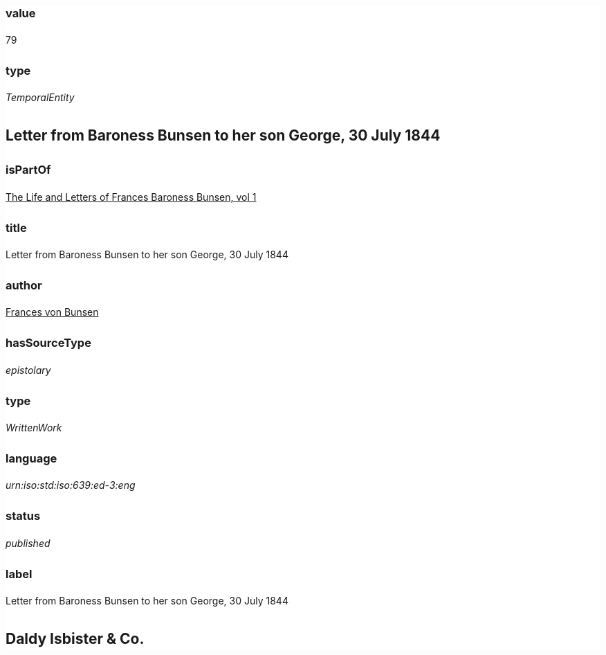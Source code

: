 ### value


79

### type


*TemporalEntity*

## Letter from Baroness Bunsen to her son George, 30 July 1844

### isPartOf


[The Life and Letters of Frances Baroness Bunsen, vol 1](#The-Life-and-Letters-of-Frances-Baroness-Bunsen-vol-1)

### title


Letter from Baroness Bunsen to her son George, 30 July 1844

### author


[Frances von Bunsen](#Frances-von-Bunsen)

### hasSourceType


*epistolary*

### type


*WrittenWork*

### language


*urn:iso:std:iso:639:ed-3:eng*

### status


*published*

### label


Letter from Baroness Bunsen to her son George, 30 July 1844

## Daldy Isbister & Co.
